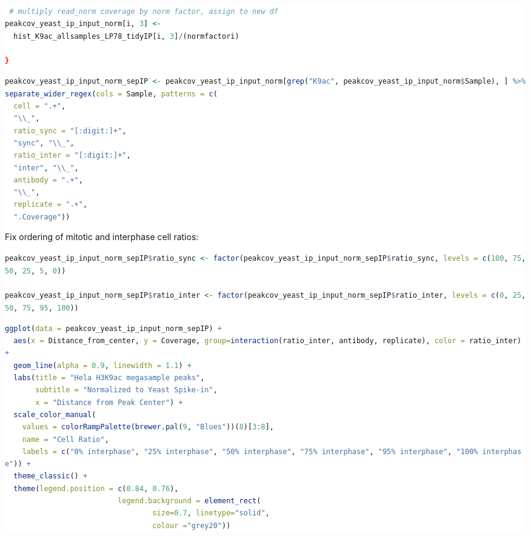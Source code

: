 ``` r
 # multiply read_norm coverage by norm factor, assign to new df
peakcov_yeast_ip_input_norm[i, 3] <- 
  hist_K9ac_allsamples_LP78_tidyIP[i, 3]/(normfactori)
  
}
```

``` r
peakcov_yeast_ip_input_norm_sepIP <- peakcov_yeast_ip_input_norm[grep("K9ac", peakcov_yeast_ip_input_norm$Sample), ] %>% separate_wider_regex(cols = Sample, patterns = c(
  cell = ".+", 
  "\\_", 
  ratio_sync = "[:digit:]+", 
  "sync", "\\_", 
  ratio_inter = "[:digit:]+", 
  "inter", "\\_", 
  antibody = ".+", 
  "\\_", 
  replicate = ".+", 
  ".Coverage"))
```

Fix ordering of mitotic and interphase cell ratios:

``` r
peakcov_yeast_ip_input_norm_sepIP$ratio_sync <- factor(peakcov_yeast_ip_input_norm_sepIP$ratio_sync, levels = c(100, 75, 50, 25, 5, 0))

peakcov_yeast_ip_input_norm_sepIP$ratio_inter <- factor(peakcov_yeast_ip_input_norm_sepIP$ratio_inter, levels = c(0, 25, 50, 75, 95, 100))
```

``` r
ggplot(data = peakcov_yeast_ip_input_norm_sepIP) + 
  aes(x = Distance_from_center, y = Coverage, group=interaction(ratio_inter, antibody, replicate), color = ratio_inter) + 
  geom_line(alpha = 0.9, linewidth = 1.1) + 
  labs(title = "Hela H3K9ac megasample peaks",
       subtitle = "Normalized to Yeast Spike-in",
       x = "Distance from Peak Center") +
  scale_color_manual(
    values = colorRampPalette(brewer.pal(9, "Blues"))(8)[3:8],
    name = "Cell Ratio", 
    labels = c("0% interphase", "25% interphase", "50% interphase", "75% interphase", "95% interphase", "100% interphase")) + 
  theme_classic() + 
  theme(legend.position = c(0.84, 0.76), 
                          legend.background = element_rect(
                                  size=0.7, linetype="solid", 
                                  colour ="grey20")) 
```
